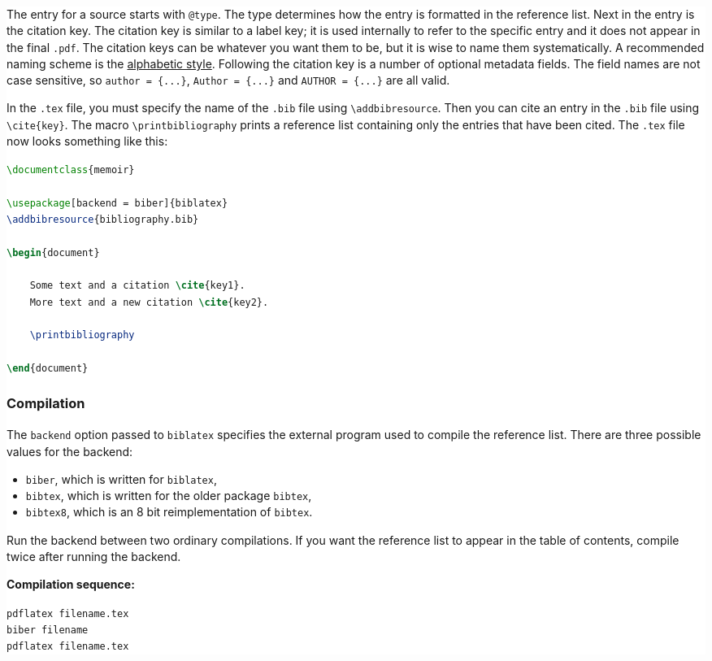 The entry for a source starts with `@type`.
The type determines how the entry is formatted in the reference list.
Next in the entry is the citation key.
The citation key is similar to a label key;
it is used internally to refer to the specific entry
and it does not appear in the final `.pdf`.
The citation keys can be whatever you want them to be,
but it is wise to name them systematically.
A recommended naming scheme is the [alphabetic style](#styles).
Following the citation key is a number of optional metadata fields.
The field names are not case sensitive,
so `author = {...}`, `Author = {...}` and `AUTHOR = {...}` are all valid.

In the `.tex` file,
you must specify the name of the `.bib` file using `\addbibresource`.
Then you can cite an entry in the `.bib` file using `\cite{key}`.
The macro `\printbibliography` prints a reference list
containing only the entries that have been cited.
The `.tex` file now looks something like this:
```latex
\documentclass{memoir}

\usepackage[backend = biber]{biblatex}
\addbibresource{bibliography.bib}

\begin{document}

    Some text and a citation \cite{key1}.
    More text and a new citation \cite{key2}.

    \printbibliography

\end{document}
```

### Compilation
The `backend` option passed to `biblatex`
specifies the external program used to compile the reference list.
There are three possible values for the backend:
* `biber`, which is written for `biblatex`,
* `bibtex`, which is written for the older package `bibtex`,
* `bibtex8`, which is an 8 bit reimplementation of `bibtex`.

Run the backend between two ordinary compilations.
If you want the reference list to appear in the table of contents,
compile twice after running the backend.

**Compilation sequence:**
```latex
pdflatex filename.tex
biber filename
pdflatex filename.tex
```
